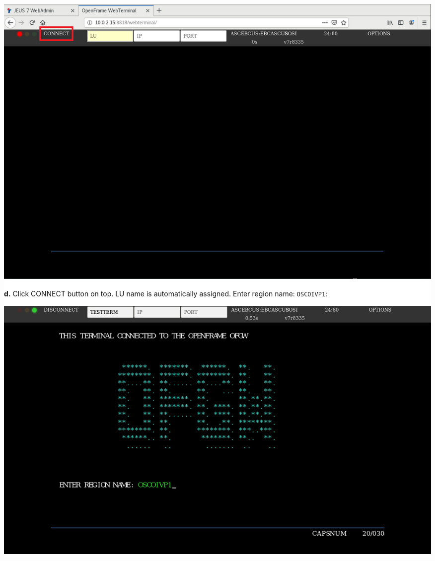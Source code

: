 ![alt-text](reference_images/OFGW_working.png "OFGW working")

__d.__ Click CONNECT button on top. LU name is automatically assigned. Enter region name: `OSCOIVP1`:

![alt-text](reference_images/OFGW_region_name.png "OFGW Region Name")
